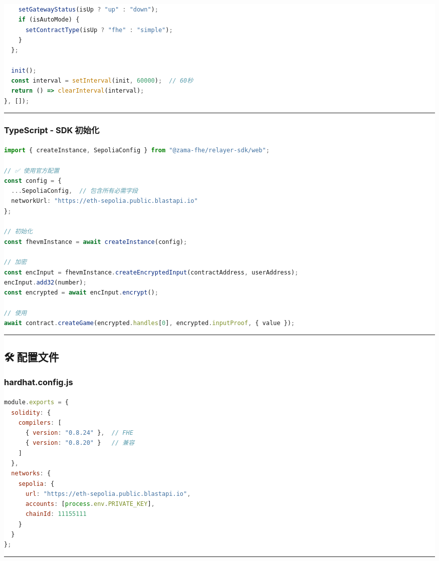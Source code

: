 ```typescript
    setGatewayStatus(isUp ? "up" : "down");
    if (isAutoMode) {
      setContractType(isUp ? "fhe" : "simple");
    }
  };
  
  init();
  const interval = setInterval(init, 60000);  // 60秒
  return () => clearInterval(interval);
}, []);
```

---

### TypeScript - SDK 初始化

```typescript
import { createInstance, SepoliaConfig } from "@zama-fhe/relayer-sdk/web";

// ✅ 使用官方配置
const config = {
  ...SepoliaConfig,  // 包含所有必需字段
  networkUrl: "https://eth-sepolia.public.blastapi.io"
};

// 初始化
const fhevmInstance = await createInstance(config);

// 加密
const encInput = fhevmInstance.createEncryptedInput(contractAddress, userAddress);
encInput.add32(number);
const encrypted = await encInput.encrypt();

// 使用
await contract.createGame(encrypted.handles[0], encrypted.inputProof, { value });
```

---

## 🛠️ 配置文件

### hardhat.config.js

```javascript
module.exports = {
  solidity: {
    compilers: [
      { version: "0.8.24" },  // FHE
      { version: "0.8.20" }   // 兼容
    ]
  },
  networks: {
    sepolia: {
      url: "https://eth-sepolia.public.blastapi.io",
      accounts: [process.env.PRIVATE_KEY],
      chainId: 11155111
    }
  }
};
```

---